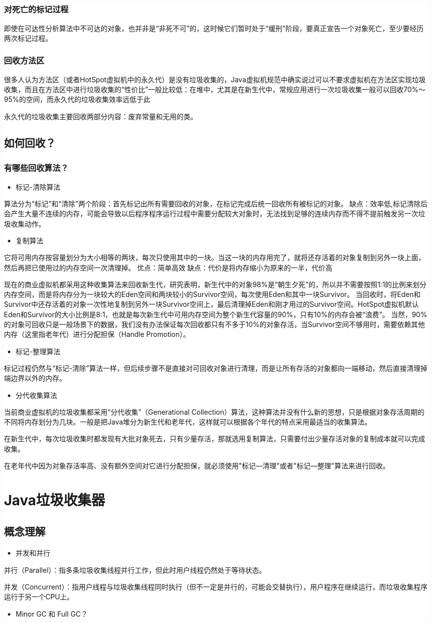 ### 对死亡的标记过程
即使在可达性分析算法中不可达的对象，也并非是“非死不可”的，这时候它们暂时处于“缓刑”阶段，要真正宣告一个对象死亡，至少要经历两次标记过程。

### 回收方法区
很多人认为方法区（或者HotSpot虚拟机中的永久代）是没有垃圾收集的，Java虚拟机规范中确实说过可以不要求虚拟机在方法区实现垃圾收集，而且在方法区中进行垃圾收集的“性价比”一般比较低：在堆中，尤其是在新生代中，常规应用进行一次垃圾收集一般可以回收70%～95%的空间，而永久代的垃圾收集效率远低于此

永久代的垃圾收集主要回收两部分内容：废弃常量和无用的类。

## 如何回收？
### 有哪些回收算法？
- 标记-清除算法

算法分为“标记”和“清除”两个阶段：首先标记出所有需要回收的对象，在标记完成后统一回收所有被标记的对象。
缺点：效率低,标记清除后会产生大量不连续的内存，可能会导致以后程序程序运行过程中需要分配较大对象时，无法找到足够的连续内存而不得不提前触发另一次垃圾收集动作。

- 复制算法

它将可用内存按容量划分为大小相等的两块，每次只使用其中的一块。当这一块的内存用完了，就将还存活着的对象复制到另外一块上面，然后再把已使用过的内存空间一次清理掉。
优点：简单高效
缺点：代价是将内存缩小为原来的一半，代价高

现在的商业虚拟机都采用这种收集算法来回收新生代，研究表明，新生代中的对象98%是“朝生夕死”的，所以并不需要按照1∶1的比例来划分内存空间，而是将内存分为一块较大的Eden空间和两块较小的Survivor空间，每次使用Eden和其中一块Survivor。
当回收时，将Eden和Survivor中还存活着的对象一次性地复制到另外一块Survivor空间上，最后清理掉Eden和刚才用过的Survivor空间。HotSpot虚拟机默认Eden和Survivor的大小比例是8∶1，也就是每次新生代中可用内存空间为整个新生代容量的90%，只有10%的内存会被“浪费”。
当然，90%的对象可回收只是一般场景下的数据，我们没有办法保证每次回收都只有不多于10%的对象存活，当Survivor空间不够用时，需要依赖其他内存（这里指老年代）进行分配担保（Handle Promotion）。


- 标记-整理算法

标记过程仍然与“标记-清除”算法一样，但后续步骤不是直接对可回收对象进行清理，而是让所有存活的对象都向一端移动，然后直接清理掉端边界以外的内存。

- 分代收集算法

当前商业虚拟机的垃圾收集都采用“分代收集”（Generational Collection）算法，这种算法并没有什么新的思想，只是根据对象存活周期的不同将内存划分为几块。一般是把Java堆分为新生代和老年代，这样就可以根据各个年代的特点采用最适当的收集算法。

在新生代中，每次垃圾收集时都发现有大批对象死去，只有少量存活，那就选用复制算法，只需要付出少量存活对象的复制成本就可以完成收集。

在老年代中因为对象存活率高、没有额外空间对它进行分配担保，就必须使用"标记—清理"或者"标记—整理"算法来进行回收。


# Java垃圾收集器
## 概念理解
- 并发和并行

并行（Parallel）：指多条垃圾收集线程并行工作，但此时用户线程仍然处于等待状态。

并发（Concurrent）：指用户线程与垃圾收集线程同时执行（但不一定是并行的，可能会交替执行），用户程序在继续运行，而垃圾收集程序运行于另一个CPU上。

- Minor GC 和 Full GC？

